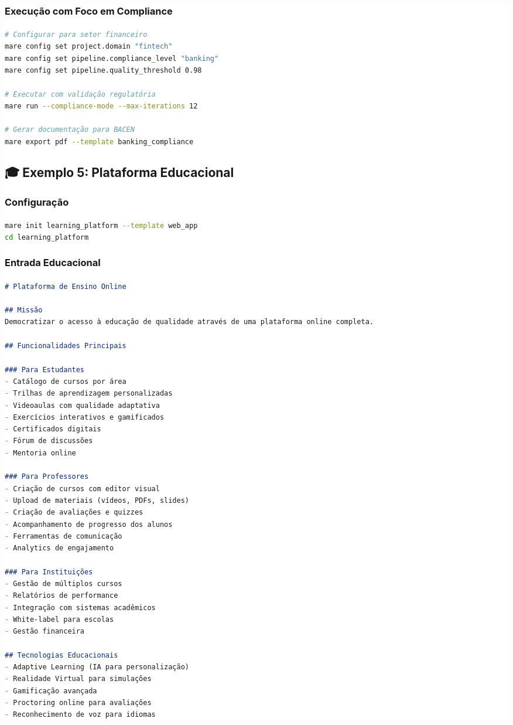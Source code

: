 ### Execução com Foco em Compliance

```bash
# Configurar para setor financeiro
mare config set project.domain "fintech"
mare config set pipeline.compliance_level "banking"
mare config set pipeline.quality_threshold 0.98

# Executar com validação regulatória
mare run --compliance-mode --max-iterations 12

# Gerar documentação para BACEN
mare export pdf --template banking_compliance
```

## 🎓 Exemplo 5: Plataforma Educacional

### Configuração

```bash
mare init learning_platform --template web_app
cd learning_platform
```

### Entrada Educacional

```markdown
# Plataforma de Ensino Online

## Missão
Democratizar o acesso à educação de qualidade através de uma plataforma online completa.

## Funcionalidades Principais

### Para Estudantes
- Catálogo de cursos por área
- Trilhas de aprendizagem personalizadas
- Videoaulas com qualidade adaptativa
- Exercícios interativos e gamificados
- Certificados digitais
- Fórum de discussões
- Mentoria online

### Para Professores
- Criação de cursos com editor visual
- Upload de materiais (vídeos, PDFs, slides)
- Criação de avaliações e quizzes
- Acompanhamento de progresso dos alunos
- Ferramentas de comunicação
- Analytics de engajamento

### Para Instituições
- Gestão de múltiplos cursos
- Relatórios de performance
- Integração com sistemas acadêmicos
- White-label para escolas
- Gestão financeira

## Tecnologias Educacionais
- Adaptive Learning (IA para personalização)
- Realidade Virtual para simulações
- Gamificação avançada
- Proctoring online para avaliações
- Reconhecimento de voz para idiomas
```